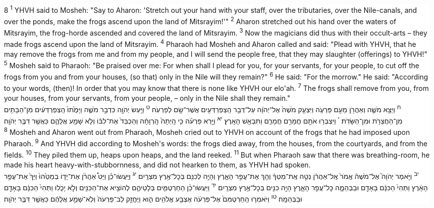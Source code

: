 </span></div></td>
 
<td style="vertical-align:top;" width="53%">
<div class="english">
<span class="p">8 <sup>1</sup>&nbsp;YHVH said to Mosheh: "Say to Aharon: 'Stretch out your hand with your staff, over the tributaries, over the Nile-canals, and over the ponds, make the frogs ascend upon the land of Mitsrayim!'" <sup>2</sup>&nbsp;Aharon stretched out his hand over the waters of Mitsrayim,</span> <span class="j">the frog-horde ascended and covered the land of Mitsrayim.</span> <span class="p"><sup>3</sup>&nbsp;Now the magicians did thus with their occult-arts – they made frogs ascend upon the land of Mitsrayim.</span> <span class="j"><sup>4</sup>&nbsp;Pharaoh had Mosheh and Aharon called and said: "Plead with YHVH, that he may remove the frogs from me and from my people, and I will send the people free, that they may slaughter (offerings) to YHVH!" <sup>5</sup>&nbsp;Mosheh said to Pharaoh: "Be praised over me: For when shall I plead for you, for your servants, for your people, to cut off the frogs from you and from your houses, (so that) only in the Nile will they remain?" <sup>6</sup>&nbsp;He said: "For the morrow." He said: "According to your words, (then)! In order that you may know that there is none like YHVH our elo'ah. <sup>7</sup>&nbsp;The frogs shall remove from you, from your houses, from your servants, from your people, – only in the Nile shall they remain."</span>
</div></td></tr>


<tr><td style="vertical-align:top;" width="46%">
<div class="liturgy"><span lang="he">
<span class="j"><sup>ח</sup>&nbsp;וַיֵּצֵ֥א מֹשֶׁ֛ה</span> <span class="p">וְאַהֲרֹ֖ן</span> <span class="j">מֵעִ֣ם פַּרְעֹ֑ה וַיִּצְעַ֤ק מֹשֶׁה֙ אֶל־יְהֹוָ֔ה עַל־דְּבַ֥ר הַֽצְפַרְדְּעִ֖ים אֲשֶׁר־שָׂ֥ם לְפַרְעֹֽה׃ <sup>ט</sup>&nbsp;וַיַּ֥עַשׂ יְהֹוָ֖ה כִּדְבַ֣ר מֹשֶׁ֑ה וַיָּמֻ֙תוּ֙ הַֽצְפַרְדְּעִ֔ים מִן־הַבָּתִּ֥ים מִן־הַחֲצֵרֹ֖ת וּמִן־הַשָּׂדֹֽת׃ <sup>י</sup>&nbsp;וַיִּצְבְּר֥וּ אֹתָ֖ם חֳמָרִ֣ם חֳמָרִ֑ם וַתִּבְאַ֖שׁ הָאָֽרֶץ׃ <sup>יא</sup>&nbsp;וַיַּ֣רְא פַּרְעֹ֗ה כִּ֤י הָֽיְתָה֙ הָֽרְוָחָ֔ה וְהַכְבֵּד֙ אֶת־לִבּ֔וֹ וְלֹ֥א שָׁמַ֖ע אֲלֵהֶ֑ם</span> <span class="p">כַּאֲשֶׁ֖ר דִּבֶּ֥ר יְהֹוָֽה׃ </span>
</span></div></td>
 
<td style="vertical-align:top;" width="53%">
<div class="english">
<span class="j"><sup>8</sup>&nbsp;Mosheh</span> <span class="p">and Aharon</span> <span class="j">went out from Pharaoh, Mosheh cried out to YHVH on account of the frogs that he had imposed upon Pharaoh. <sup>9</sup>&nbsp;And YHVH did according to Mosheh's words: the frogs died away, from the houses, from the courtyards, and from the fields. <sup>10</sup>&nbsp;They piled them up, heaps upon heaps, and the land reeked. <sup>11</sup>&nbsp;But when Pharaoh saw that there was breathing-room, he made his heart heavy-with-stubbornness, and did not hearken to them,</span> <span class="p">as YHVH had spoken.</span>
</div></td></tr>


<tr><td style="vertical-align:top;" width="46%">
<div class="liturgy"><span lang="he">
<span class="p"><sup>יב</sup>&nbsp;וַיֹּ֣אמֶר יְהֹוָה֮ אֶל־מֹשֶׁה֒ אֱמֹר֙ אֶֽל־אַהֲרֹ֔ן נְטֵ֣ה אֶֽת־מַטְּךָ֔ וְהַ֖ךְ אֶת־עֲפַ֣ר הָאָ֑רֶץ וְהָיָ֥ה לְכִנִּ֖ם בְּכׇל־אֶ֥רֶץ מִצְרָֽיִם׃ <sup>יג</sup>&nbsp;וַיַּֽעֲשׂוּ־כֵ֗ן וַיֵּט֩ אַהֲרֹ֨ן אֶת־יָד֤וֹ בְמַטֵּ֙הוּ֙ וַיַּךְ֙ אֶת־עֲפַ֣ר הָאָ֔רֶץ וַתְּהִי֙ הַכִּנָּ֔ם בָּאָדָ֖ם וּבַבְּהֵמָ֑ה כׇּל־עֲפַ֥ר הָאָ֛רֶץ הָיָ֥ה כִנִּ֖ים בְּכׇל־אֶ֥רֶץ מִצְרָֽיִם׃ <sup>יד</sup>&nbsp;וַיַּעֲשׂוּ־כֵ֨ן הַחַרְטֻמִּ֧ים בְּלָטֵיהֶ֛ם לְהוֹצִ֥יא אֶת־הַכִּנִּ֖ים וְלֹ֣א יָכֹ֑לוּ וַתְּהִי֙ הַכִּנָּ֔ם בָּאָדָ֖ם וּבַבְּהֵמָֽה׃ <sup>טו</sup>&nbsp;וַיֹּאמְר֤וּ הַֽחַרְטֻמִּם֙ אֶל־פַּרְעֹ֔ה אֶצְבַּ֥ע אֱלֹהִ֖ים הִ֑וא וַיֶּחֱזַ֤ק לֵב־פַּרְעֹה֙ וְלֹֽא־שָׁמַ֣ע אֲלֵהֶ֔ם כַּאֲשֶׁ֖ר דִּבֶּ֥ר יְהֹוָֽה׃ </span>
</span></div></td>
 